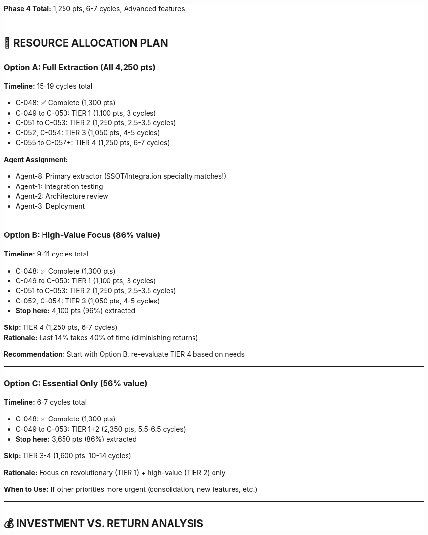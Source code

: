 **Phase 4 Total:** 1,250 pts, 6-7 cycles, Advanced features

---

## 🎯 RESOURCE ALLOCATION PLAN

### **Option A: Full Extraction (All 4,250 pts)**

**Timeline:** 15-19 cycles total
- C-048: ✅ Complete (1,300 pts)
- C-049 to C-050: TIER 1 (1,100 pts, 3 cycles)
- C-051 to C-053: TIER 2 (1,250 pts, 2.5-3.5 cycles)
- C-052, C-054: TIER 3 (1,050 pts, 4-5 cycles)
- C-055 to C-057+: TIER 4 (1,250 pts, 6-7 cycles)

**Agent Assignment:**
- Agent-8: Primary extractor (SSOT/Integration specialty matches!)
- Agent-1: Integration testing
- Agent-2: Architecture review
- Agent-3: Deployment

---

### **Option B: High-Value Focus (86% value)**

**Timeline:** 9-11 cycles total
- C-048: ✅ Complete (1,300 pts)
- C-049 to C-050: TIER 1 (1,100 pts, 3 cycles)
- C-051 to C-053: TIER 2 (1,250 pts, 2.5-3.5 cycles)
- C-052, C-054: TIER 3 (1,050 pts, 4-5 cycles)
- **Stop here:** 4,100 pts (96%) extracted

**Skip:** TIER 4 (1,250 pts, 6-7 cycles)  
**Rationale:** Last 14% takes 40% of time (diminishing returns)

**Recommendation:** Start with Option B, re-evaluate TIER 4 based on needs

---

### **Option C: Essential Only (56% value)**

**Timeline:** 6-7 cycles total
- C-048: ✅ Complete (1,300 pts)
- C-049 to C-053: TIER 1+2 (2,350 pts, 5.5-6.5 cycles)
- **Stop here:** 3,650 pts (86%) extracted

**Skip:** TIER 3-4 (1,600 pts, 10-14 cycles)

**Rationale:** Focus on revolutionary (TIER 1) + high-value (TIER 2) only

**When to Use:** If other priorities more urgent (consolidation, new features, etc.)

---

## 💰 INVESTMENT VS. RETURN ANALYSIS
